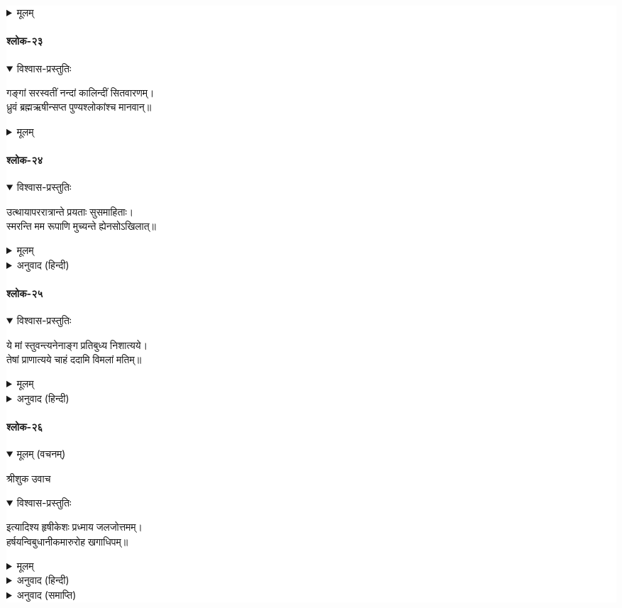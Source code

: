 <details><summary>मूलम्</summary></details>

#### श्लोक-२३


<details open><summary>विश्वास-प्रस्तुतिः</summary>

गङ्गां सरस्वतीं नन्दां कालिन्दीं सितवारणम्।  
ध्रुवं ब्रह्मऋषीन्सप्त पुण्यश्लोकांश्च मानवान्॥
</details>

<details><summary>मूलम्</summary></details>

#### श्लोक-२४


<details open><summary>विश्वास-प्रस्तुतिः</summary>

उत्थायापररात्रान्ते प्रयताः सुसमाहिताः।  
स्मरन्ति मम रूपाणि मुच्यन्ते ह्येनसोऽखिलात्॥
</details>

<details><summary>मूलम्</summary></details>

<details><summary>अनुवाद (हिन्दी)</summary></details>

#### श्लोक-२५


<details open><summary>विश्वास-प्रस्तुतिः</summary>

ये मां स्तुवन्त्यनेनाङ्ग प्रतिबुध्य निशात्यये।  
तेषां प्राणात्यये चाहं ददामि विमलां मतिम्॥
</details>

<details><summary>मूलम्</summary></details>

<details><summary>अनुवाद (हिन्दी)</summary></details>

#### श्लोक-२६


<details open><summary>मूलम् (वचनम्)</summary>

श्रीशुक उवाच
</details>

<details open><summary>विश्वास-प्रस्तुतिः</summary>

इत्यादिश्य हृषीकेशः प्रध्माय जलजोत्तमम्।  
हर्षयन्विबुधानीकमारुरोह खगाधिपम्॥
</details>

<details><summary>मूलम्</summary></details>

<details><summary>अनुवाद (हिन्दी)</summary></details>

<details><summary>अनुवाद (समाप्ति)</summary></details>
